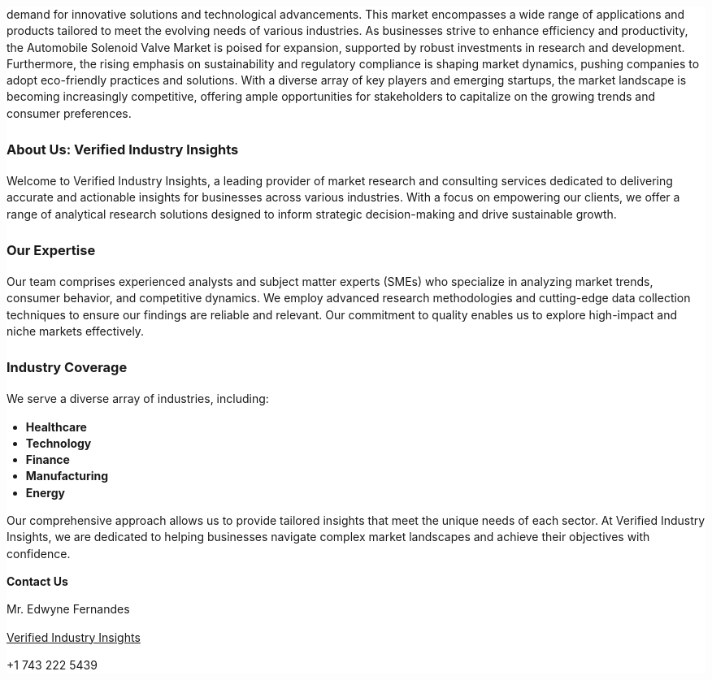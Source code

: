 demand for innovative solutions and technological advancements. This market encompasses a wide range of applications and products tailored to meet the evolving needs of various industries. As businesses strive to enhance efficiency and productivity, the Automobile Solenoid Valve Market is poised for expansion, supported by robust investments in research and development. Furthermore, the rising emphasis on sustainability and regulatory compliance is shaping market dynamics, pushing companies to adopt eco-friendly practices and solutions. With a diverse array of key players and emerging startups, the market landscape is becoming increasingly competitive, offering ample opportunities for stakeholders to capitalize on the growing trends and consumer preferences.</p><h3>About Us: Verified Industry Insights</h3><p>Welcome to Verified Industry Insights, a leading provider of market research and consulting services dedicated to delivering accurate and actionable insights for businesses across various industries. With a focus on empowering our clients, we offer a range of analytical research solutions designed to inform strategic decision-making and drive sustainable growth.</p><h3>Our Expertise</h3><p>Our team comprises experienced analysts and subject matter experts (SMEs) who specialize in analyzing market trends, consumer behavior, and competitive dynamics. We employ advanced research methodologies and cutting-edge data collection techniques to ensure our findings are reliable and relevant. Our commitment to quality enables us to explore high-impact and niche markets effectively.</p><h3>Industry Coverage</h3><p>We serve a diverse array of industries, including:</p><ul><li><strong>Healthcare</strong></li><li><strong>Technology</strong></li><li><strong>Finance</strong></li><li><strong>Manufacturing</strong></li><li><strong>Energy</strong></li></ul><p>Our comprehensive approach allows us to provide tailored insights that meet the unique needs of each sector. At Verified Industry Insights, we are dedicated to helping businesses navigate complex market landscapes and achieve their objectives with confidence.</p><p><strong>Contact Us</strong></p><p>Mr. Edwyne Fernandes</p><p><a href="https://www.verifiedindustryinsights.com/">Verified Industry Insights</a></p><p>+1 743 222 5439</p>
